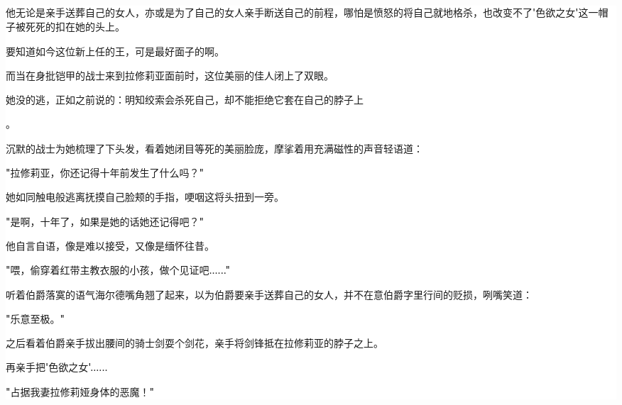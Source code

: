 



他无论是亲手送葬自己的女人，亦或是为了自己的女人亲手断送自己的前程，哪怕是愤怒的将自己就地格杀，也改变不了'色欲之女'这一帽子被死死的扣在她的头上。



要知道如今这位新上任的王，可是最好面子的啊。



而当在身批铠甲的战士来到拉修莉亚面前时，这位美丽的佳人闭上了双眼。





她没的逃，正如之前说的：明知绞索会杀死自己，却不能拒绝它套在自己的脖子上



。



沉默的战士为她梳理了下头发，看着她闭目等死的美丽脸庞，摩挲着用充满磁性的声音轻语道：



"拉修莉亚，你还记得十年前发生了什么吗？"



她如同触电般逃离抚摸自己脸颊的手指，哽咽这将头扭到一旁。



"是啊，十年了，如果是她的话她还记得吧？"



他自言自语，像是难以接受，又像是缅怀往昔。





"喂，偷穿着红带主教衣服的小孩，做个见证吧......"



听着伯爵落寞的语气海尔德嘴角翘了起来，以为伯爵要亲手送葬自己的女人，并不在意伯爵字里行间的贬损，咧嘴笑道：



"乐意至极。"





之后看着伯爵亲手拔出腰间的骑士剑耍个剑花，亲手将剑锋抵在拉修莉亚的脖子之上。





再亲手把'色欲之女'......





"占据我妻拉修莉娅身体的恶魔！"



